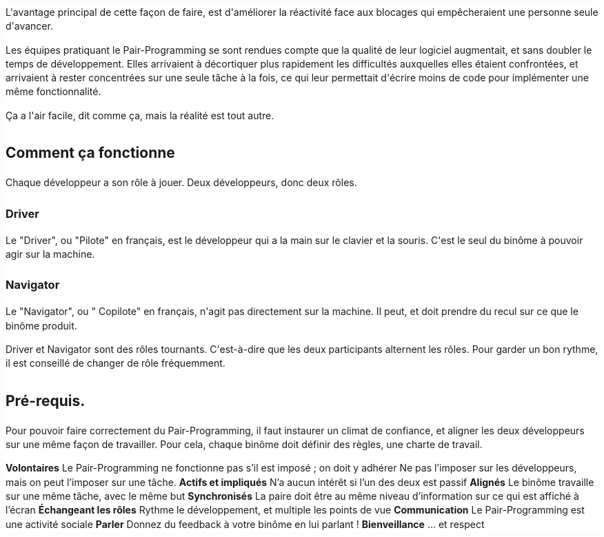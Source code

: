 L'avantage principal de cette façon de faire, est d'améliorer la réactivité face aux blocages qui empêcheraient une personne seule d'avancer. 

Les équipes pratiquant le Pair-Programming se sont rendues compte que la qualité de leur logiciel augmentait, et sans doubler le temps de développement.
Elles arrivaient à décortiquer plus rapidement les difficultés auxquelles elles étaient confrontées, et arrivaient à rester concentrées sur une seule tâche à la fois, ce qui leur permettait d'écrire moins de code pour implémenter une même fonctionnalité. 

Ça a l'air facile, dit comme ça, mais la réalité est tout autre. 

## Comment ça fonctionne

Chaque développeur a son rôle à jouer. 
Deux développeurs, donc deux rôles. 

### Driver

Le "Driver", ou "Pilote" en français, est le développeur qui a la main sur le clavier et la souris.
C'est le seul du binôme à pouvoir agir sur la machine. 

### Navigator

Le "Navigator", ou " Copilote" en français, n'agit pas directement sur la machine. Il peut, et doit prendre du recul sur ce que le binôme produit. 

Driver et Navigator sont des rôles tournants. C'est-à-dire que les deux participants alternent les rôles. Pour garder un bon rythme, il est conseillé de changer de rôle fréquemment. 

## Pré-requis.

Pour pouvoir faire correctement du Pair-Programming, il faut instaurer un climat de confiance, et aligner les deux développeurs sur une même façon de travailler.
Pour cela, chaque binôme doit définir des règles, une charte de travail.

**Volontaires**
Le Pair-Programming ne fonctionne pas s’il est imposé ; on doit y adhérer
Ne pas l’imposer sur les développeurs, mais on peut l’imposer sur une tâche.
**Actifs et impliqués**
N’a aucun intérêt si l’un des deux est passif
**Alignés**
Le binôme travaille sur une même tâche, avec le même but
**Synchronisés**
La paire doit être au même niveau d’information sur ce qui est affiché à l’écran
**Échangeant les rôles**
Rythme le développement, et multiple les points de vue
**Communication**
Le Pair-Programming est une activité sociale
**Parler**
Donnez du feedback à votre binôme en lui parlant !
**Bienveillance**
… et respect
